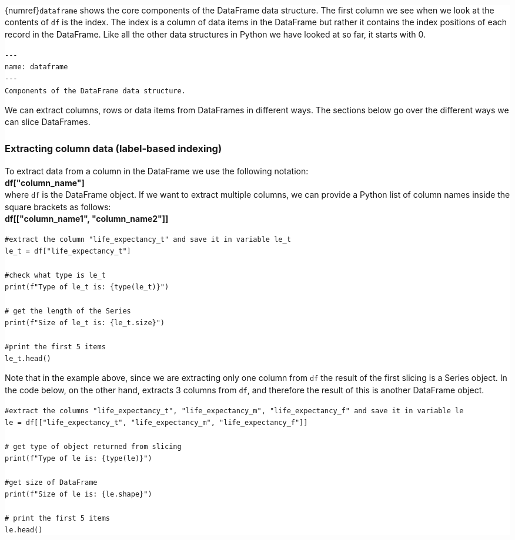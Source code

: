 {numref}`dataframe` shows the core components of the DataFrame data structure.  The first column we see when we look at the 
contents of `df` is the index.  The index is a column of data items in the DataFrame but rather it contains the index 
positions of each record in the DataFrame. Like all the other data structures in Python we have looked at so far, it 
starts with 0.  

```{figure} images/dataframe.png
---
name: dataframe
---
Components of the DataFrame data structure.
```

We can extract columns, rows or data items from DataFrames in different ways. The sections below go over the different ways 
we can slice DataFrames.

### Extracting column data (label-based indexing)
To extract data from a column in the DataFrame we use the following notation:  
**df["column_name"]**  
where `df` is the DataFrame object. If we want to extract multiple columns, we can provide a Python list of column names 
inside the square brackets as follows:  
**df[["column_name1", "column_name2"]]**

```{code-cell} ipython3
#extract the column "life_expectancy_t" and save it in variable le_t
le_t = df["life_expectancy_t"]

#check what type is le_t
print(f"Type of le_t is: {type(le_t)}")

# get the length of the Series
print(f"Size of le_t is: {le_t.size}")

#print the first 5 items
le_t.head()
```

Note that in the example above, since we are extracting only one column from `df` the result of the first slicing is a Series object. 
In the code below, on the other hand, extracts 3 columns from `df`, and therefore the result of this is another DataFrame object.

```{code-cell} ipython3
#extract the columns "life_expectancy_t", "life_expectancy_m", "life_expectancy_f" and save it in variable le
le = df[["life_expectancy_t", "life_expectancy_m", "life_expectancy_f"]]

# get type of object returned from slicing
print(f"Type of le is: {type(le)}")

#get size of DataFrame
print(f"Size of le is: {le.shape}")

# print the first 5 items
le.head()
```


[//]: # (&#40;df.style.set_table_attributes&#40;'style="font-size: 10px"'&#41;&#41;)
[^world-bank]: The World Bank: World Development Indicators Collection.  Terms of Use [here](https://www.worldbank.org/en/about/legal/terms-of-use-for-datasets).  This dataset can also be viewed interactively on the World Data Bank website [here](https://databank.worldbank.org/Teaching-Python-dataset/id/48401a76).  
[^McKinney]: McKinney, Wes (2017). *Python for Data Analysis, Second Edition*.  O'Reilly Media. ISBN 9781491957660.